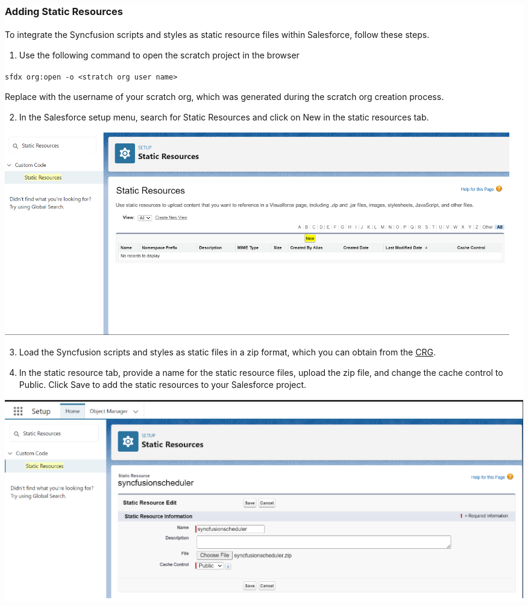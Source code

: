 ### Adding Static Resources 

To integrate the Syncfusion scripts and styles as static resource files within Salesforce, follow these steps.  
 
1. Use the following command to open the scratch project in the browser

```
sfdx org:open -o <stratch org user name> 
```

Replace <scratch org username> with the username of your scratch org, which was generated during the scratch org creation process.  
 
2. In the Salesforce setup menu, search for Static Resources and click on New in the static resources tab. 

![Salesforce Setup menu](images/Salesforce-setup-menu.png)

3. Load the Syncfusion scripts and styles as static files in a zip format, which you can obtain from the [CRG](https://crg.syncfusion.com/).

4. In the static resource tab, provide a name for the static resource files, upload the zip file, and change the cache control to Public. Click Save to add the static resources to your Salesforce project.

![Salesforce Static Resource](images/Salesforce-static-resource.png)
